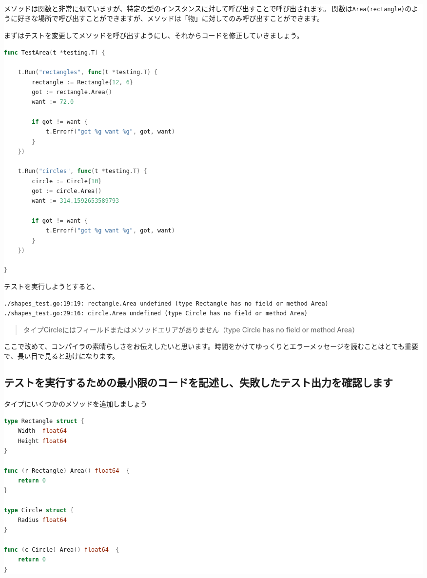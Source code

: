 メソッドは関数と非常に似ていますが、特定の型のインスタンスに対して呼び出すことで呼び出されます。 関数は`Area(rectangle)`のように好きな場所で呼び出すことができますが、メソッドは「物」に対してのみ呼び出すことができます。

まずはテストを変更してメソッドを呼び出すようにし、それからコードを修正していきましょう。

```go
func TestArea(t *testing.T) {

    t.Run("rectangles", func(t *testing.T) {
        rectangle := Rectangle{12, 6}
        got := rectangle.Area()
        want := 72.0

        if got != want {
            t.Errorf("got %g want %g", got, want)
        }
    })

    t.Run("circles", func(t *testing.T) {
        circle := Circle{10}
        got := circle.Area()
        want := 314.1592653589793

        if got != want {
            t.Errorf("got %g want %g", got, want)
        }
    })

}
```

テストを実行しようとすると、

```text
./shapes_test.go:19:19: rectangle.Area undefined (type Rectangle has no field or method Area)
./shapes_test.go:29:16: circle.Area undefined (type Circle has no field or method Area)
```

> タイプCircleにはフィールドまたはメソッドエリアがありません（type Circle has no field or method Area）

ここで改めて、コンパイラの素晴らしさをお伝えしたいと思います。時間をかけてゆっくりとエラーメッセージを読むことはとても重要で、長い目で見ると助けになります。

## テストを実行するための最小限のコードを記述し、失敗したテスト出力を確認します

タイプにいくつかのメソッドを追加しましょう

```go
type Rectangle struct {
    Width  float64
    Height float64
}

func (r Rectangle) Area() float64  {
    return 0
}

type Circle struct {
    Radius float64
}

func (c Circle) Area() float64  {
    return 0
}
```
